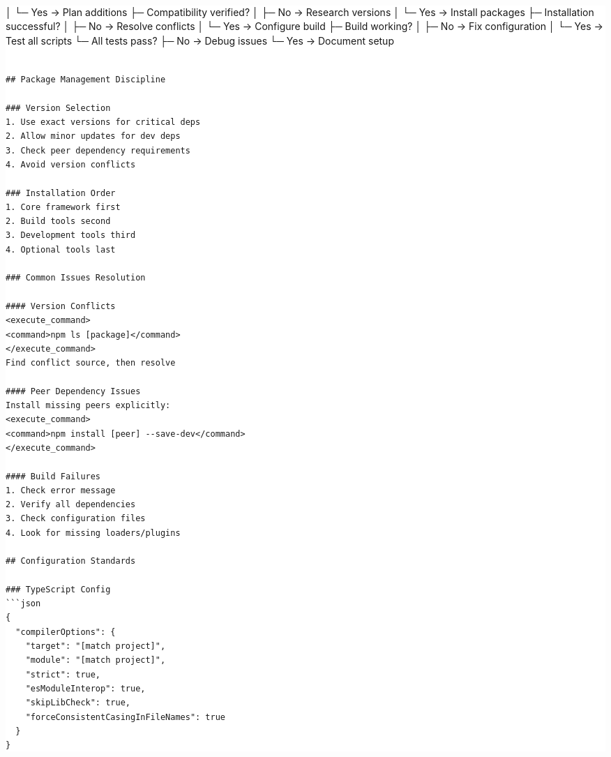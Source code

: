 │  └─ Yes → Plan additions
├─ Compatibility verified?
│  ├─ No → Research versions
│  └─ Yes → Install packages
├─ Installation successful?
│  ├─ No → Resolve conflicts
│  └─ Yes → Configure build
├─ Build working?
│  ├─ No → Fix configuration
│  └─ Yes → Test all scripts
└─ All tests pass?
   ├─ No → Debug issues
   └─ Yes → Document setup
```

## Package Management Discipline

### Version Selection
1. Use exact versions for critical deps
2. Allow minor updates for dev deps
3. Check peer dependency requirements
4. Avoid version conflicts

### Installation Order
1. Core framework first
2. Build tools second
3. Development tools third
4. Optional tools last

### Common Issues Resolution

#### Version Conflicts
<execute_command>
<command>npm ls [package]</command>
</execute_command>
Find conflict source, then resolve

#### Peer Dependency Issues
Install missing peers explicitly:
<execute_command>
<command>npm install [peer] --save-dev</command>
</execute_command>

#### Build Failures
1. Check error message
2. Verify all dependencies
3. Check configuration files
4. Look for missing loaders/plugins

## Configuration Standards

### TypeScript Config
```json
{
  "compilerOptions": {
    "target": "[match project]",
    "module": "[match project]",
    "strict": true,
    "esModuleInterop": true,
    "skipLibCheck": true,
    "forceConsistentCasingInFileNames": true
  }
}
```
